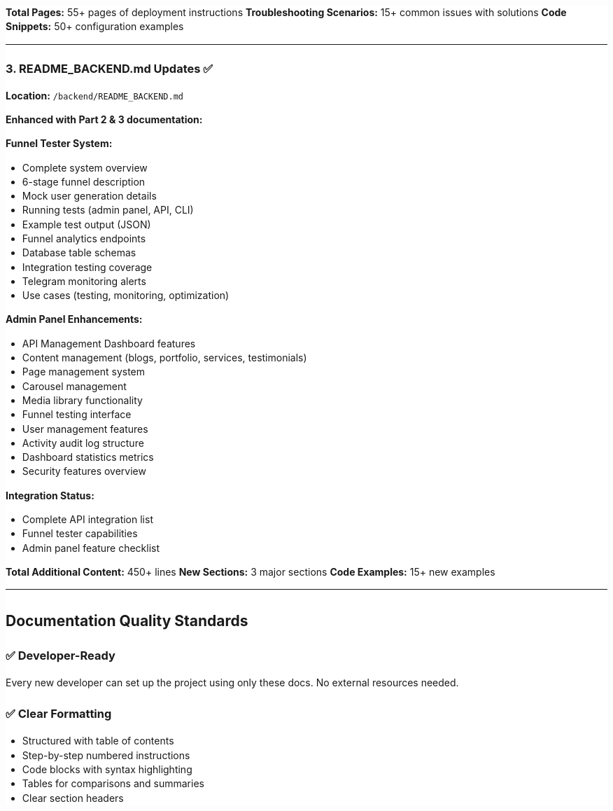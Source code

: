 **Total Pages:** 55+ pages of deployment instructions
**Troubleshooting Scenarios:** 15+ common issues with solutions
**Code Snippets:** 50+ configuration examples

---

### 3. README_BACKEND.md Updates ✅

**Location:** `/backend/README_BACKEND.md`

**Enhanced with Part 2 & 3 documentation:**

**Funnel Tester System:**
- Complete system overview
- 6-stage funnel description
- Mock user generation details
- Running tests (admin panel, API, CLI)
- Example test output (JSON)
- Funnel analytics endpoints
- Database table schemas
- Integration testing coverage
- Telegram monitoring alerts
- Use cases (testing, monitoring, optimization)

**Admin Panel Enhancements:**
- API Management Dashboard features
- Content management (blogs, portfolio, services, testimonials)
- Page management system
- Carousel management
- Media library functionality
- Funnel testing interface
- User management features
- Activity audit log structure
- Dashboard statistics metrics
- Security features overview

**Integration Status:**
- Complete API integration list
- Funnel tester capabilities
- Admin panel feature checklist

**Total Additional Content:** 450+ lines
**New Sections:** 3 major sections
**Code Examples:** 15+ new examples

---

## Documentation Quality Standards

### ✅ Developer-Ready
Every new developer can set up the project using only these docs. No external resources needed.

### ✅ Clear Formatting
- Structured with table of contents
- Step-by-step numbered instructions
- Code blocks with syntax highlighting
- Tables for comparisons and summaries
- Clear section headers

